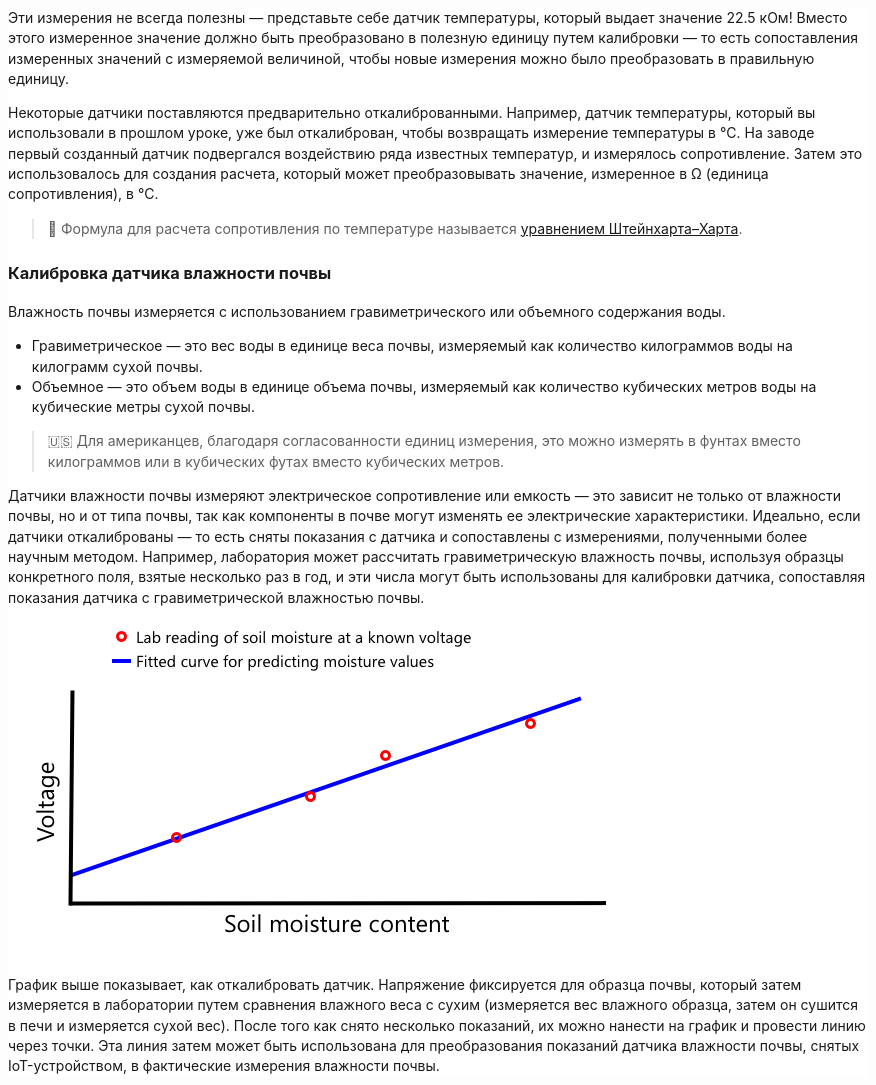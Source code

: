 Эти измерения не всегда полезны — представьте себе датчик температуры, который выдает значение 22.5 кОм! Вместо этого измеренное значение должно быть преобразовано в полезную единицу путем калибровки — то есть сопоставления измеренных значений с измеряемой величиной, чтобы новые измерения можно было преобразовать в правильную единицу.

Некоторые датчики поставляются предварительно откалиброванными. Например, датчик температуры, который вы использовали в прошлом уроке, уже был откалиброван, чтобы возвращать измерение температуры в °C. На заводе первый созданный датчик подвергался воздействию ряда известных температур, и измерялось сопротивление. Затем это использовалось для создания расчета, который может преобразовывать значение, измеренное в Ω (единица сопротивления), в °C.

> 💁 Формула для расчета сопротивления по температуре называется [уравнением Штейнхарта–Харта](https://wikipedia.org/wiki/Steinhart–Hart_equation).

### Калибровка датчика влажности почвы

Влажность почвы измеряется с использованием гравиметрического или объемного содержания воды.

* Гравиметрическое — это вес воды в единице веса почвы, измеряемый как количество килограммов воды на килограмм сухой почвы.
* Объемное — это объем воды в единице объема почвы, измеряемый как количество кубических метров воды на кубические метры сухой почвы.

> 🇺🇸 Для американцев, благодаря согласованности единиц измерения, это можно измерять в фунтах вместо килограммов или в кубических футах вместо кубических метров.

Датчики влажности почвы измеряют электрическое сопротивление или емкость — это зависит не только от влажности почвы, но и от типа почвы, так как компоненты в почве могут изменять ее электрические характеристики. Идеально, если датчики откалиброваны — то есть сняты показания с датчика и сопоставлены с измерениями, полученными более научным методом. Например, лаборатория может рассчитать гравиметрическую влажность почвы, используя образцы конкретного поля, взятые несколько раз в год, и эти числа могут быть использованы для калибровки датчика, сопоставляя показания датчика с гравиметрической влажностью почвы.

![График напряжения против содержания влаги в почве](../../../../../translated_images/soil-moisture-to-voltage.df86d80cda1587008f312431ed5f79eb6c50c58d4fbc25a6763c5e9127c3106b.ru.png)

График выше показывает, как откалибровать датчик. Напряжение фиксируется для образца почвы, который затем измеряется в лаборатории путем сравнения влажного веса с сухим (измеряется вес влажного образца, затем он сушится в печи и измеряется сухой вес). После того как снято несколько показаний, их можно нанести на график и провести линию через точки. Эта линия затем может быть использована для преобразования показаний датчика влажности почвы, снятых IoT-устройством, в фактические измерения влажности почвы.
